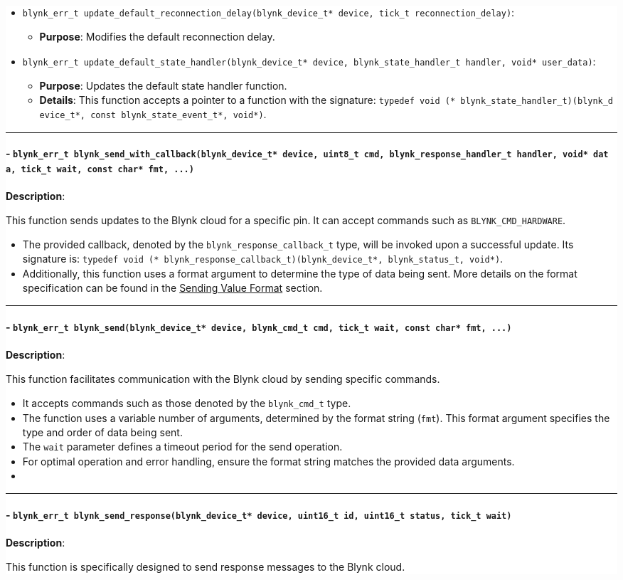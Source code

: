 - `blynk_err_t update_default_reconnection_delay(blynk_device_t* device, tick_t reconnection_delay)`:
    - **Purpose**: Modifies the default reconnection delay.

- `blynk_err_t update_default_state_handler(blynk_device_t* device, blynk_state_handler_t handler, void* user_data)`:
    - **Purpose**: Updates the default state handler function.
    - **Details**: This function accepts a pointer to a function with the
      signature: `typedef void (* blynk_state_handler_t)(blynk_device_t*, const blynk_state_event_t*, void*)`.

---

#### - `blynk_err_t blynk_send_with_callback(blynk_device_t* device, uint8_t cmd, blynk_response_handler_t handler, void* data, tick_t wait, const char* fmt, ...)`

**Description**:

This function sends updates to the Blynk cloud for a specific pin. It can accept commands such as `BLYNK_CMD_HARDWARE`.

- The provided callback, denoted by the `blynk_response_callback_t` type, will be invoked upon a successful update. Its
  signature is: `typedef void (* blynk_response_callback_t)(blynk_device_t*, blynk_status_t, void*)`.
- Additionally, this function uses a format argument to determine the type of data being sent. More details on the
  format specification can be found in the  [Sending Value Format](#sending-value-format) section.

---

#### - `blynk_err_t blynk_send(blynk_device_t* device, blynk_cmd_t cmd, tick_t wait, const char* fmt, ...)`

**Description**:

This function facilitates communication with the Blynk cloud by sending specific commands.

- It accepts commands such as those denoted by the `blynk_cmd_t` type.
- The function uses a variable number of arguments, determined by the format string (`fmt`). This format argument
  specifies the type and order of data being sent.
- The `wait` parameter defines a timeout period for the send operation.
- For optimal operation and error handling, ensure the format string matches the provided data arguments.
-

---

#### - `blynk_err_t blynk_send_response(blynk_device_t* device, uint16_t id, uint16_t status, tick_t wait)`

**Description**:

This function is specifically designed to send response messages to the Blynk cloud.
